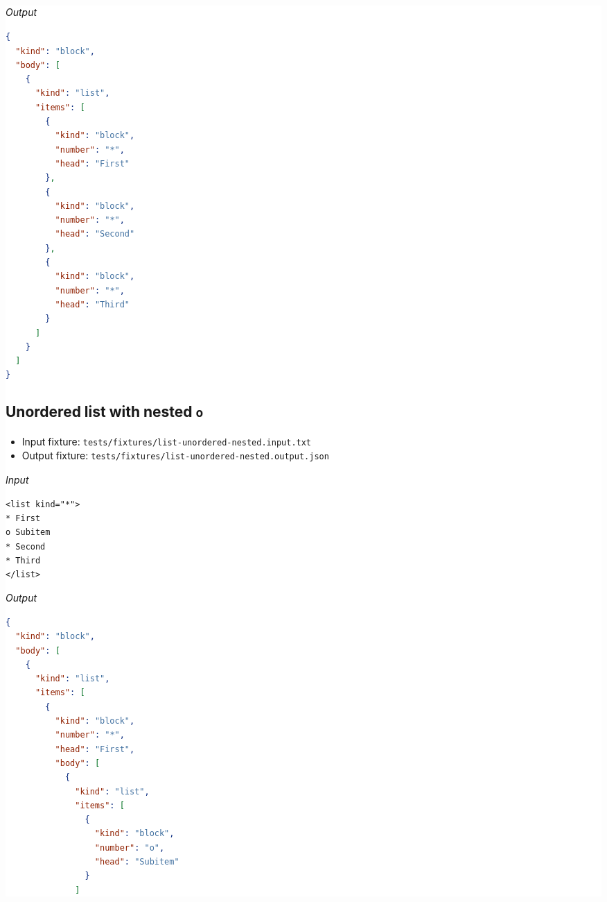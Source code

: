 _Output_
```json
{
  "kind": "block",
  "body": [
    {
      "kind": "list",
      "items": [
        {
          "kind": "block",
          "number": "*",
          "head": "First"
        },
        {
          "kind": "block",
          "number": "*",
          "head": "Second"
        },
        {
          "kind": "block",
          "number": "*",
          "head": "Third"
        }
      ]
    }
  ]
}
```

## Unordered list with nested `o`
- Input fixture: `tests/fixtures/list-unordered-nested.input.txt`
- Output fixture: `tests/fixtures/list-unordered-nested.output.json`

_Input_
```
<list kind="*">
* First
o Subitem
* Second
* Third
</list>
```

_Output_
```json
{
  "kind": "block",
  "body": [
    {
      "kind": "list",
      "items": [
        {
          "kind": "block",
          "number": "*",
          "head": "First",
          "body": [
            {
              "kind": "list",
              "items": [
                {
                  "kind": "block",
                  "number": "o",
                  "head": "Subitem"
                }
              ]
```